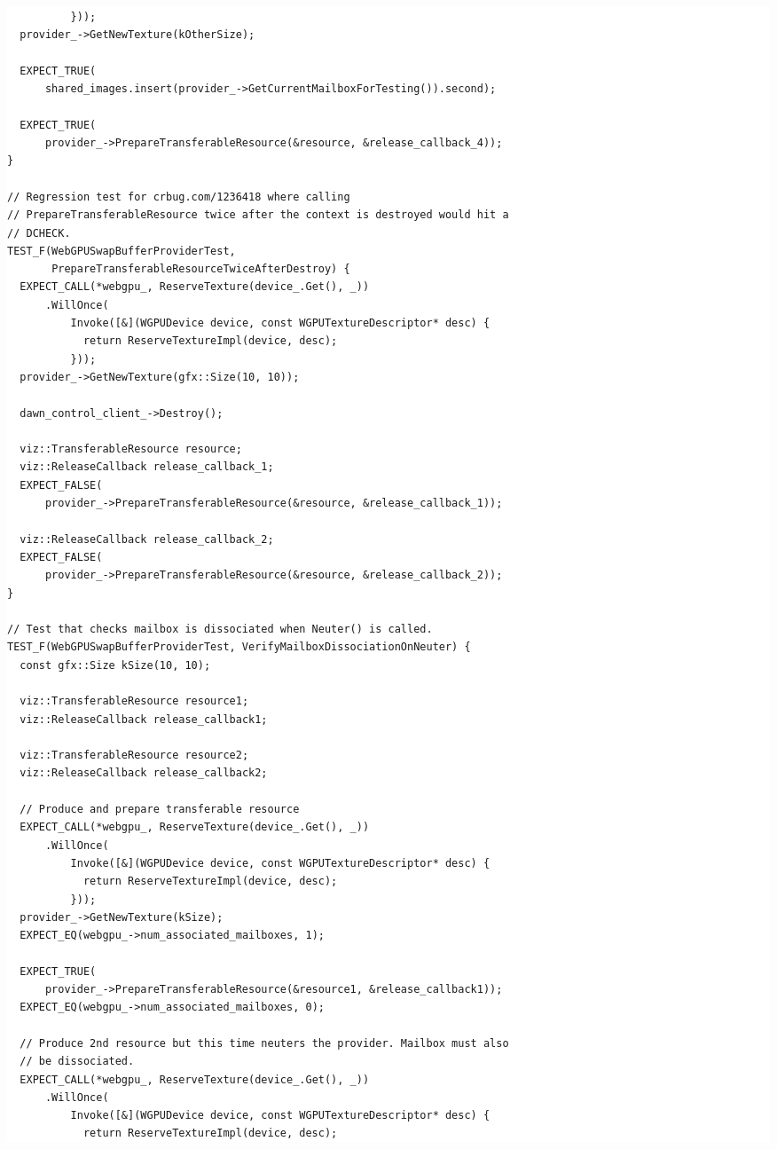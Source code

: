 ```
          }));
  provider_->GetNewTexture(kOtherSize);

  EXPECT_TRUE(
      shared_images.insert(provider_->GetCurrentMailboxForTesting()).second);

  EXPECT_TRUE(
      provider_->PrepareTransferableResource(&resource, &release_callback_4));
}

// Regression test for crbug.com/1236418 where calling
// PrepareTransferableResource twice after the context is destroyed would hit a
// DCHECK.
TEST_F(WebGPUSwapBufferProviderTest,
       PrepareTransferableResourceTwiceAfterDestroy) {
  EXPECT_CALL(*webgpu_, ReserveTexture(device_.Get(), _))
      .WillOnce(
          Invoke([&](WGPUDevice device, const WGPUTextureDescriptor* desc) {
            return ReserveTextureImpl(device, desc);
          }));
  provider_->GetNewTexture(gfx::Size(10, 10));

  dawn_control_client_->Destroy();

  viz::TransferableResource resource;
  viz::ReleaseCallback release_callback_1;
  EXPECT_FALSE(
      provider_->PrepareTransferableResource(&resource, &release_callback_1));

  viz::ReleaseCallback release_callback_2;
  EXPECT_FALSE(
      provider_->PrepareTransferableResource(&resource, &release_callback_2));
}

// Test that checks mailbox is dissociated when Neuter() is called.
TEST_F(WebGPUSwapBufferProviderTest, VerifyMailboxDissociationOnNeuter) {
  const gfx::Size kSize(10, 10);

  viz::TransferableResource resource1;
  viz::ReleaseCallback release_callback1;

  viz::TransferableResource resource2;
  viz::ReleaseCallback release_callback2;

  // Produce and prepare transferable resource
  EXPECT_CALL(*webgpu_, ReserveTexture(device_.Get(), _))
      .WillOnce(
          Invoke([&](WGPUDevice device, const WGPUTextureDescriptor* desc) {
            return ReserveTextureImpl(device, desc);
          }));
  provider_->GetNewTexture(kSize);
  EXPECT_EQ(webgpu_->num_associated_mailboxes, 1);

  EXPECT_TRUE(
      provider_->PrepareTransferableResource(&resource1, &release_callback1));
  EXPECT_EQ(webgpu_->num_associated_mailboxes, 0);

  // Produce 2nd resource but this time neuters the provider. Mailbox must also
  // be dissociated.
  EXPECT_CALL(*webgpu_, ReserveTexture(device_.Get(), _))
      .WillOnce(
          Invoke([&](WGPUDevice device, const WGPUTextureDescriptor* desc) {
            return ReserveTextureImpl(device, desc);
```